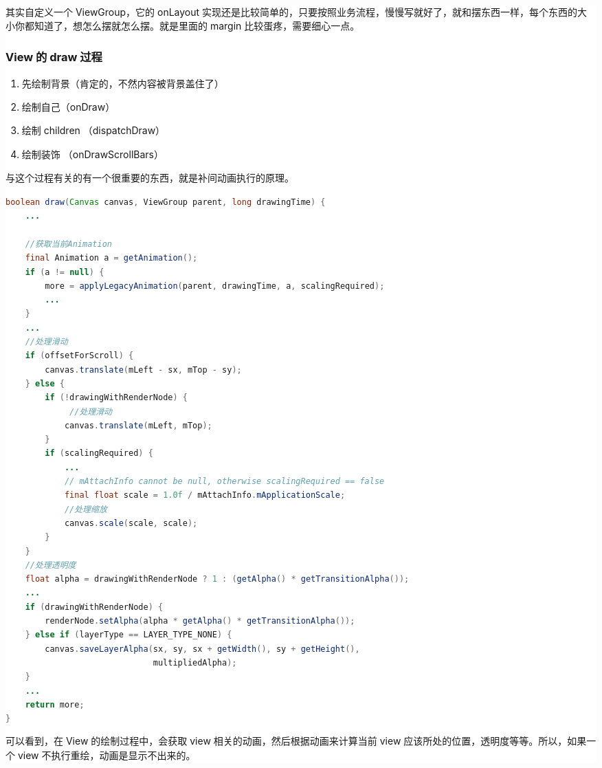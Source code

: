 其实自定义一个 ViewGroup，它的 onLayout 实现还是比较简单的，只要按照业务流程，慢慢写就好了，就和摆东西一样，每个东西的大小你都知道了，想怎么摆就怎么摆。就是里面的 margin 比较蛋疼，需要细心一点。



### View 的 draw 过程

1. 先绘制背景（肯定的，不然内容被背景盖住了）

2. 绘制自己（onDraw）

3. 绘制 children （dispatchDraw）

4. 绘制装饰 （onDrawScrollBars）

与这个过程有关的有一个很重要的东西，就是补间动画执行的原理。

```java
boolean draw(Canvas canvas, ViewGroup parent, long drawingTime) {
    ...
    
    //获取当前Animation
    final Animation a = getAnimation();
    if (a != null) {
        more = applyLegacyAnimation(parent, drawingTime, a, scalingRequired);
        ...
    }
    ...
    //处理滑动
    if (offsetForScroll) {
        canvas.translate(mLeft - sx, mTop - sy);
    } else {
        if (!drawingWithRenderNode) {
             //处理滑动
            canvas.translate(mLeft, mTop);
        }
        if (scalingRequired) {
            ...
            // mAttachInfo cannot be null, otherwise scalingRequired == false
            final float scale = 1.0f / mAttachInfo.mApplicationScale;
            //处理缩放
            canvas.scale(scale, scale);
        }
    }
    //处理透明度
    float alpha = drawingWithRenderNode ? 1 : (getAlpha() * getTransitionAlpha());
    ...
	if (drawingWithRenderNode) {
        renderNode.setAlpha(alpha * getAlpha() * getTransitionAlpha());
    } else if (layerType == LAYER_TYPE_NONE) {
        canvas.saveLayerAlpha(sx, sy, sx + getWidth(), sy + getHeight(),
                              multipliedAlpha);
    }
    ...
    return more;
}   
```

可以看到，在 View 的绘制过程中，会获取 view 相关的动画，然后根据动画来计算当前 view 应该所处的位置，透明度等等。所以，如果一个 view 不执行重绘，动画是显示不出来的。

